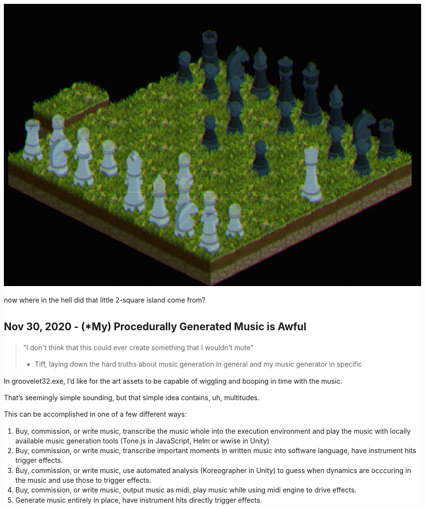 ![](./chess-grass.png)

now where in the hell did that little 2-square island come from?


## Nov 30, 2020 - (*My) Procedurally Generated Music is Awful

> "I don't think that this could ever create something that I wouldn't mute"
>
> - Tiff, laying down the hard truths about music generation in general and my music generator in specific

In groovelet32.exe, I’d like for the art assets to be capable of wiggling and booping in time with the music.

That’s seemingly simple sounding, but that simple idea contains, uh, multitudes.

This can be accomplished in one of a few different ways:

1. Buy, commission, or write music, transcribe the music whole into the execution environment and play the music with locally available music generation tools (Tone.js in JavaScript, Helm or wwise in Unity)
2. Buy, commission, or write music, transcribe important moments in written music into software language, have instrument hits trigger effects.
3. Buy, commission, or write music, use automated analysis (Koreographer in Unity) to guess when dynamics are occcuring in the music and use those to trigger effects.
4. Buy, commission, or write music, output music as midi, play music while using midi engine to drive effects.
5. Generate music entirely in place, have instrument hits directly trigger effects.
